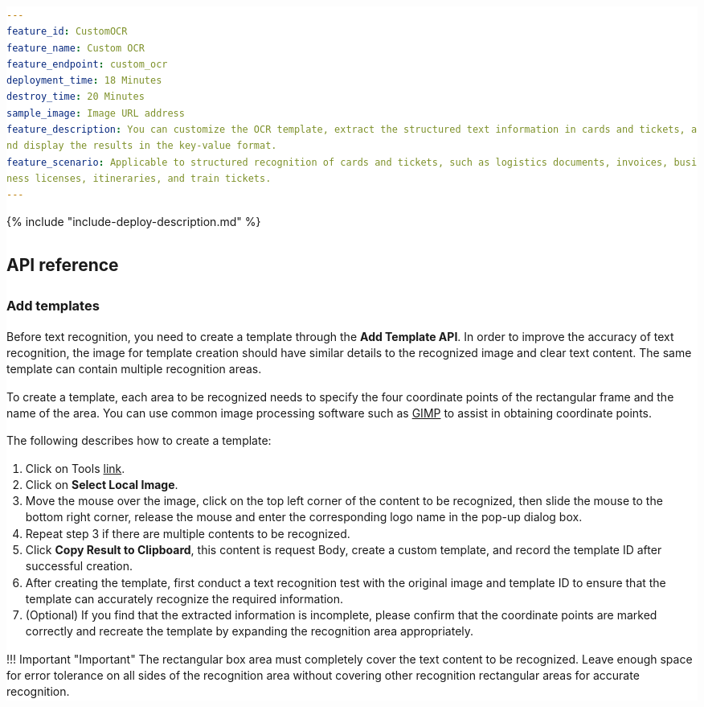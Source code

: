 ```yaml
---
feature_id: CustomOCR
feature_name: Custom OCR
feature_endpoint: custom_ocr
deployment_time: 18 Minutes
destroy_time: 20 Minutes
sample_image: Image URL address
feature_description: You can customize the OCR template, extract the structured text information in cards and tickets, and display the results in the key-value format.
feature_scenario: Applicable to structured recognition of cards and tickets, such as logistics documents, invoices, business licenses, itineraries, and train tickets.
---
```


{%
  include "include-deploy-description.md"
%}

## API reference

### Add templates

Before text recognition, you need to create a template through the **Add Template API**. In order to improve the accuracy of text recognition, the image for template creation should have similar details to the recognized image and clear text content. The same template can contain multiple recognition areas.

To create a template, each area to be recognized needs to specify the four coordinate points of the rectangular frame and the name of the area. You can use common image processing software such as [GIMP](https://www.gimp.org/downloads/ ) to assist in obtaining coordinate points. 

The following describes how to create a template:

1. Click on Tools [link](https://awslabs.github.io/aws-ai-solution-kit/zh/tools/custom-template/index.htm).
2. Click on **Select Local Image**.
3. Move the mouse over the image, click on the top left corner of the content to be recognized, then slide the mouse to the bottom right corner, release the mouse and enter the corresponding logo name in the pop-up dialog box.
4. Repeat step 3 if there are multiple contents to be recognized.
5. Click **Copy Result to Clipboard**, this content is request Body, create a custom template, and record the template ID after successful creation.
6. After creating the template, first conduct a text recognition test with the original image and template ID to ensure that the template can accurately recognize the required information.
7. (Optional) If you find that the extracted information is incomplete, please confirm that the coordinate points are marked correctly and recreate the template by expanding the recognition area appropriately. 

!!! Important "Important"
    The rectangular box area must completely cover the text content to be recognized. Leave enough space for error tolerance on all sides of the recognition area without covering other recognition rectangular areas for accurate recognition.
